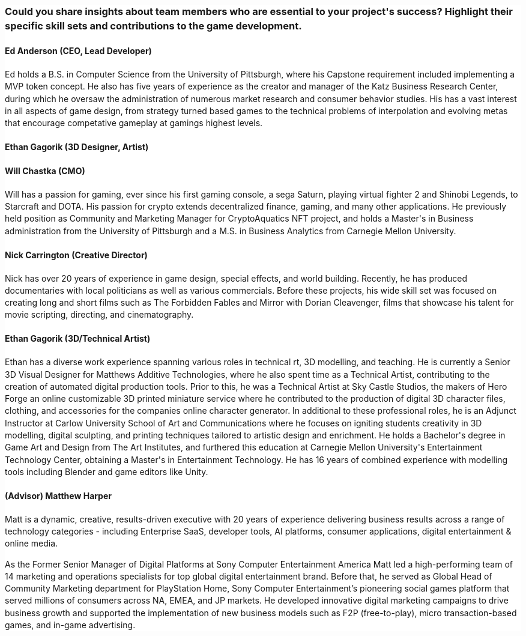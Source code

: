 ### Could you share insights about team members who are essential to your project's success? Highlight their specific skill sets and contributions to the game development. 

#### Ed Anderson (CEO, Lead Developer)
Ed holds a B.S. in Computer Science from the University of Pittsburgh, where his Capstone requirement included implementing a MVP token concept. He also has five years of experience as the creator and manager of the Katz Business Research Center, during which he oversaw the administration of numerous market research and consumer behavior studies. His has a vast interest in all aspects of game design, from strategy turned based games to the technical problems of interpolation and evolving metas that encourage competative gameplay at gamings highest levels. 

#### Ethan Gagorik (3D Designer, Artist)


#### Will Chastka (CMO)

Will has a passion for gaming, ever since his first gaming console, a sega Saturn, playing virtual fighter 2 and Shinobi Legends, to Starcraft and DOTA. His passion for crypto extends decentralized finance, gaming, and many other applications. He previously held position as Community and Marketing Manager for CryptoAquatics NFT project, and holds a Master's in Business administration from the University of Pittsburgh and a M.S. in Business Analytics from Carnegie Mellon University.

#### Nick Carrington (Creative Director)

Nick has over 20 years of experience in game design, special effects, and world building. Recently, he has produced documentaries with local politicians as well as various commercials. Before these projects, his wide skill set was focused on creating long and short films such as The Forbidden Fables and Mirror with Dorian Cleavenger, films that showcase his talent for movie scripting, directing, and cinematography. 

#### Ethan Gagorik (3D/Technical Artist)

Ethan has a diverse work experience spanning various roles in technical rt, 3D modelling, and teaching. He is currently a Senior 3D Visual Designer for Matthews Additive Technologies, where he also spent time as a Technical Artist, contributing to the creation of automated digital production tools. Prior to this, he was a Technical Artist at Sky Castle Studios, the makers of Hero Forge an online customizable 3D printed miniature service where he contributed to the production of digital 3D character files, clothing, and accessories for the companies online character generator. In additional to these professional roles, he is an Adjunct Instructor at Carlow University School of Art and Communications where he focuses on igniting students creativity in 3D modelling, digital sculpting, and printing techniques tailored to artistic design and enrichment. He holds a Bachelor's degree in Game Art and Design from The Art Institutes, and furthered this education at Carnegie Mellon University's Entertainment Technology Center, obtaining a Master's in Entertainment Technology. He has 16 years of combined experience with modelling tools including Blender and game editors like Unity. 

#### (Advisor) Matthew Harper
Matt is a dynamic, creative, results-driven executive with 20 years of experience delivering business results across a range of technology categories - including Enterprise SaaS, developer tools, AI platforms, consumer applications, digital entertainment & online media. 


As the Former Senior Manager of Digital Platforms at Sony Computer Entertainment America Matt led a high-performing team of 14 marketing and operations specialists for top global digital entertainment brand. 
Before that, he served as Global Head of Community Marketing department for PlayStation Home, Sony Computer Entertainment’s pioneering social games platform that served millions of consumers across NA, EMEA, and JP markets. He developed innovative digital marketing campaigns to drive business growth and supported the implementation of new business models such as F2P (free-to-play), micro transaction-based games, and in-game advertising. 
